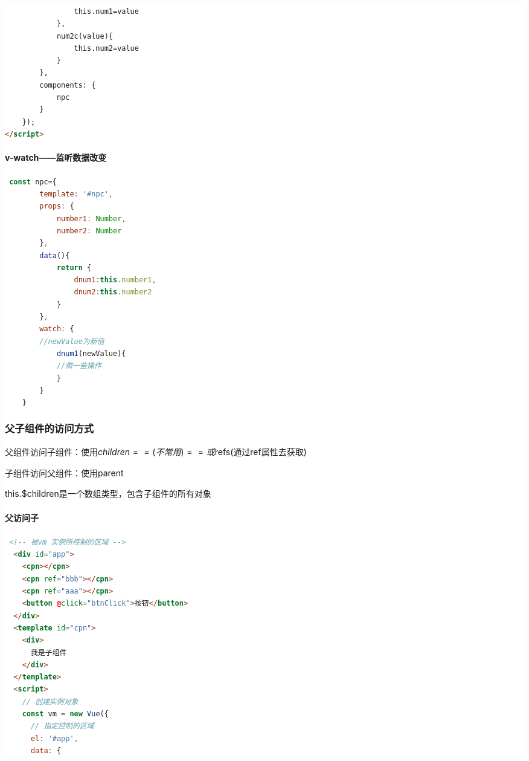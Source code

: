 ```html
                this.num1=value
            },
            num2c(value){
                this.num2=value
            }
        },
        components: {
            npc
        }
    });
</script>
```

#### v-watch——监听数据改变

```js
 const npc={
        template: '#npc',
        props: {
            number1: Number,
            number2: Number
        },
        data(){
            return {
                dnum1:this.number1,
                dnum2:this.number2
            }
        },
  	    watch: {
		//newValue为新值
			dnum1(newValue){
			//做一些操作
			}
		}
    }
```

### 父子组件的访问方式

父组件访问子组件：使用$children==(不常用)==或$refs(通过ref属性去获取)

子组件访问父组件：使用parent

this.$children是一个数组类型，包含子组件的所有对象

#### 父访问子

```html
 <!-- 被vm 实例所控制的区域 -->
  <div id="app">
    <cpn></cpn>
    <cpn ref="bbb"></cpn>
    <cpn ref="aaa"></cpn>
    <button @click="btnClick">按钮</button>
  </div>
  <template id="cpn">
    <div>
      我是子组件
    </div>
  </template>
  <script>
    // 创建实例对象
    const vm = new Vue({
      // 指定控制的区域
      el: '#app',
      data: {
```